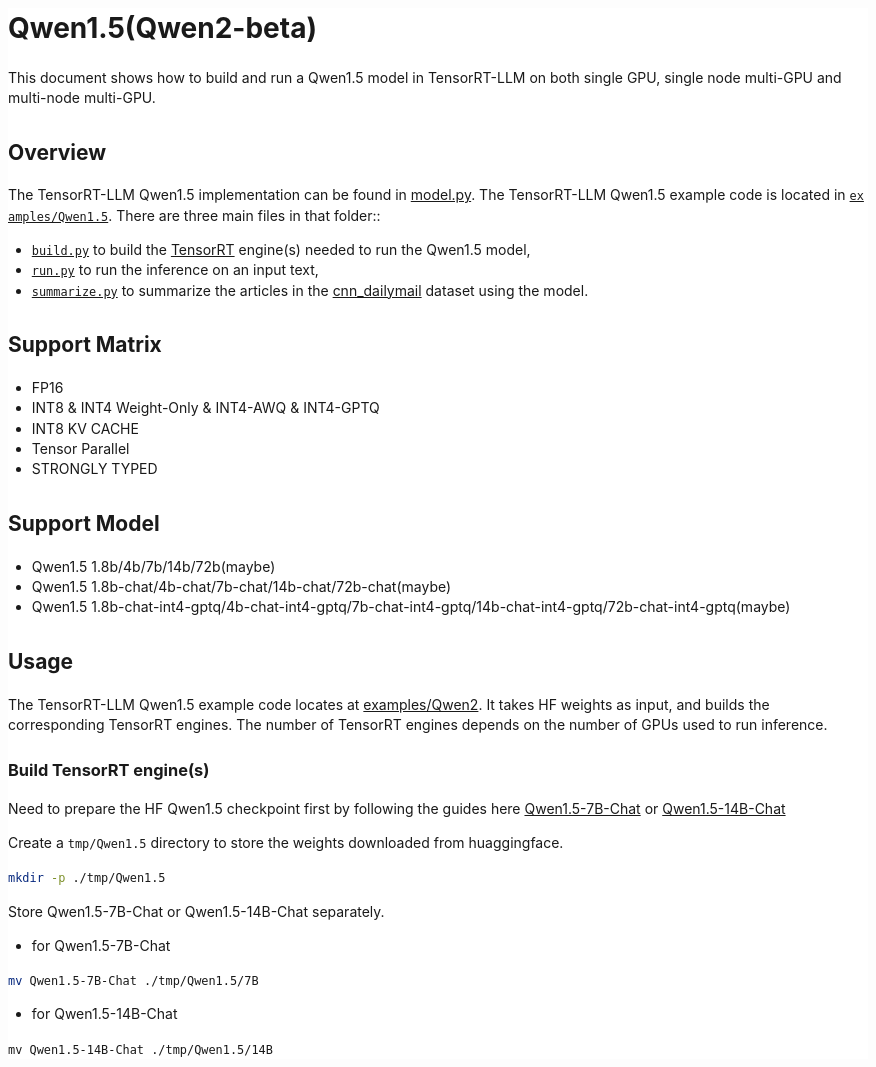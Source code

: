 # Qwen1.5(Qwen2-beta)

This document shows how to build and run a Qwen1.5 model in TensorRT-LLM on both single GPU, single node multi-GPU and multi-node multi-GPU.

## Overview

The TensorRT-LLM Qwen1.5 implementation can be found in [model.py](model.py). The TensorRT-LLM Qwen1.5 example code is located in [`examples/Qwen1.5`](./). There are three main files in that folder::

 * [`build.py`](./build.py) to build the [TensorRT](https://developer.nvidia.com/tensorrt) engine(s) needed to run the Qwen1.5 model,
 * [`run.py`](./run.py) to run the inference on an input text,
 * [`summarize.py`](./summarize.py) to summarize the articles in the [cnn_dailymail](https://huggingface.co/datasets/cnn_dailymail) dataset using the model.

## Support Matrix
  * FP16
    <!-- * FP8 -->
  * INT8 & INT4 Weight-Only & INT4-AWQ & INT4-GPTQ
    <!-- * FP8 KV CACHE -->
  * INT8 KV CACHE
  * Tensor Parallel
  * STRONGLY TYPED

## Support Model
- Qwen1.5 1.8b/4b/7b/14b/72b(maybe)
- Qwen1.5 1.8b-chat/4b-chat/7b-chat/14b-chat/72b-chat(maybe)
- Qwen1.5 1.8b-chat-int4-gptq/4b-chat-int4-gptq/7b-chat-int4-gptq/14b-chat-int4-gptq/72b-chat-int4-gptq(maybe)

## Usage

The TensorRT-LLM Qwen1.5 example code locates at [examples/Qwen2](./). It takes HF weights as input, and builds the corresponding TensorRT engines. The number of TensorRT engines depends on the number of GPUs used to run inference.

### Build TensorRT engine(s)

Need to prepare the HF Qwen1.5 checkpoint first by following the guides here [Qwen1.5-7B-Chat](https://huggingface.co/Qwen1.5/Qwen1.5-7B-Chat) or [Qwen1.5-14B-Chat](https://huggingface.co/Qwen1.5/Qwen1.5-14B-Chat)

Create a `tmp/Qwen1.5` directory to store the weights downloaded from huaggingface.
```bash
mkdir -p ./tmp/Qwen1.5
```

Store Qwen1.5-7B-Chat or Qwen1.5-14B-Chat separately.
- for Qwen1.5-7B-Chat
```bash
mv Qwen1.5-7B-Chat ./tmp/Qwen1.5/7B
```
- for Qwen1.5-14B-Chat
```
mv Qwen1.5-14B-Chat ./tmp/Qwen1.5/14B
```
